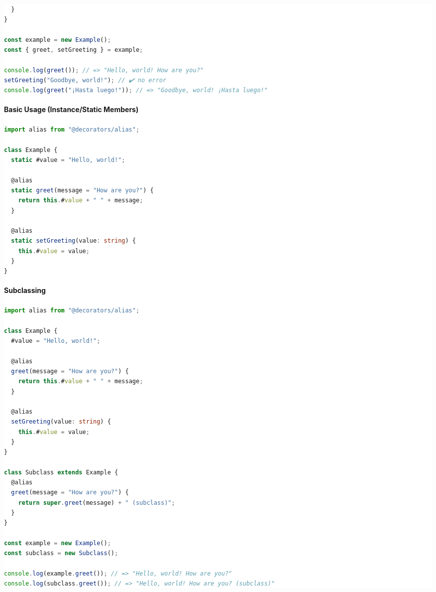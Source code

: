 ```ts
  }
}

const example = new Example();
const { greet, setGreeting } = example;

console.log(greet()); // => "Hello, world! How are you?"
setGreeting("Goodbye, world!"); // ✔️ no error
console.log(greet("¡Hasta luego!")); // => "Goodbye, world! ¡Hasta luego!"
```

#### Basic Usage (Instance/Static Members)

```ts
import alias from "@decorators/alias";

class Example {
  static #value = "Hello, world!";

  @alias
  static greet(message = "How are you?") {
    return this.#value + " " + message;
  }

  @alias
  static setGreeting(value: string) {
    this.#value = value;
  }
}
```

#### Subclassing

```ts
import alias from "@decorators/alias";

class Example {
  #value = "Hello, world!";

  @alias
  greet(message = "How are you?") {
    return this.#value + " " + message;
  }

  @alias
  setGreeting(value: string) {
    this.#value = value;
  }
}

class Subclass extends Example {
  @alias
  greet(message = "How are you?") {
    return super.greet(message) + " (subclass)";
  }
}

const example = new Example();
const subclass = new Subclass();

console.log(example.greet()); // => "Hello, world! How are you?"
console.log(subclass.greet()); // => "Hello, world! How are you? (subclass)"
```
